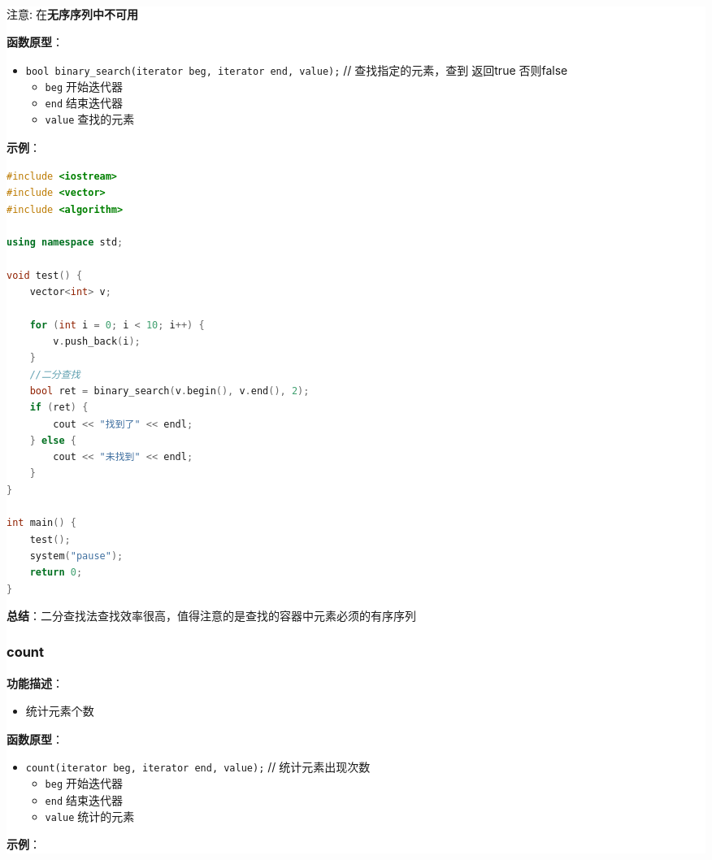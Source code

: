 注意: 在**无序序列中不可用**

**函数原型**：

- `bool binary_search(iterator beg, iterator end, value);`  // 查找指定的元素，查到 返回true 否则false
  - `beg` 开始迭代器
  - `end` 结束迭代器
  - `value` 查找的元素

**示例**：

```c++
#include <iostream>
#include <vector>
#include <algorithm>

using namespace std;

void test() {
    vector<int> v;

    for (int i = 0; i < 10; i++) {
        v.push_back(i);
    }
    //二分查找
    bool ret = binary_search(v.begin(), v.end(), 2);
    if (ret) {
        cout << "找到了" << endl;
    } else {
        cout << "未找到" << endl;
    }
}

int main() {
    test();
    system("pause");
    return 0;
}
```

**总结**：二分查找法查找效率很高，值得注意的是查找的容器中元素必须的有序序列

### count

**功能描述**：

- 统计元素个数

**函数原型**：

- `count(iterator beg, iterator end, value);` // 统计元素出现次数
  - `beg` 开始迭代器
  - `end` 结束迭代器
  - `value` 统计的元素

**示例**：
